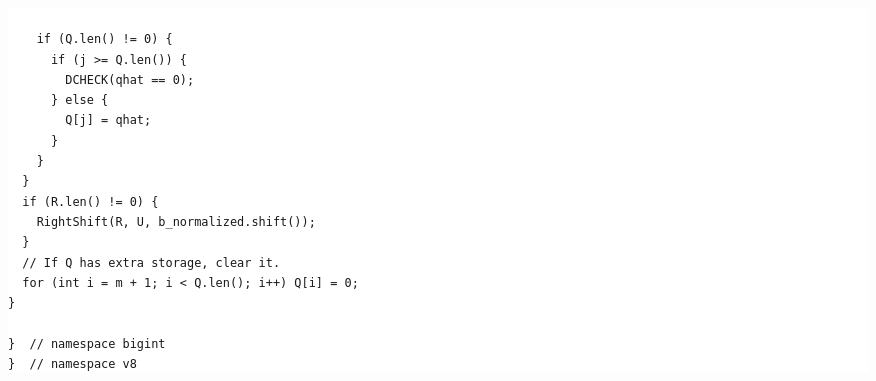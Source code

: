 ```

    if (Q.len() != 0) {
      if (j >= Q.len()) {
        DCHECK(qhat == 0);
      } else {
        Q[j] = qhat;
      }
    }
  }
  if (R.len() != 0) {
    RightShift(R, U, b_normalized.shift());
  }
  // If Q has extra storage, clear it.
  for (int i = m + 1; i < Q.len(); i++) Q[i] = 0;
}

}  // namespace bigint
}  // namespace v8
```